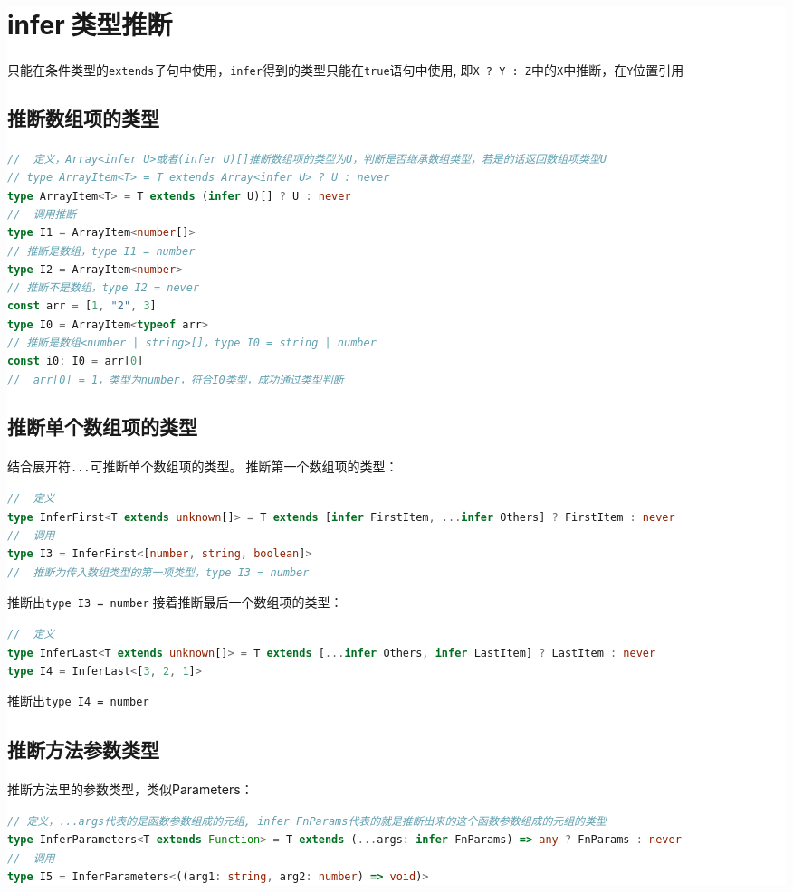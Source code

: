 # infer 类型推断

只能在条件类型的`extends`子句中使用，`infer`得到的类型只能在`true`语句中使用, 即`X ? Y : Z`中的`X`中推断，在`Y`位置引用

## 推断数组项的类型

```typescript
//  定义，Array<infer U>或者(infer U)[]推断数组项的类型为U，判断是否继承数组类型，若是的话返回数组项类型U
// type ArrayItem<T> = T extends Array<infer U> ? U : never
type ArrayItem<T> = T extends (infer U)[] ? U : never
//  调用推断
type I1 = ArrayItem<number[]>
// 推断是数组，type I1 = number
type I2 = ArrayItem<number>
// 推断不是数组，type I2 = never
const arr = [1, "2", 3]
type I0 = ArrayItem<typeof arr>
// 推断是数组<number | string>[]，type I0 = string | number
const i0: I0 = arr[0]
//  arr[0] = 1，类型为number，符合I0类型，成功通过类型判断
```

## 推断单个数组项的类型

结合展开符`...`可推断单个数组项的类型。
推断第一个数组项的类型：

```typescript
//  定义
type InferFirst<T extends unknown[]> = T extends [infer FirstItem, ...infer Others] ? FirstItem : never
//  调用
type I3 = InferFirst<[number, string, boolean]>
//  推断为传入数组类型的第一项类型，type I3 = number
```

推断出`type I3 = number`
接着推断最后一个数组项的类型：

```typescript
//  定义
type InferLast<T extends unknown[]> = T extends [...infer Others, infer LastItem] ? LastItem : never
type I4 = InferLast<[3, 2, 1]>
```

推断出`type I4 = number`

## 推断方法参数类型

推断方法里的参数类型，类似Parameters<Function>：

```typescript
// 定义，...args代表的是函数参数组成的元组, infer FnParams代表的就是推断出来的这个函数参数组成的元组的类型
type InferParameters<T extends Function> = T extends (...args: infer FnParams) => any ? FnParams : never
//  调用
type I5 = InferParameters<((arg1: string, arg2: number) => void)>
```
